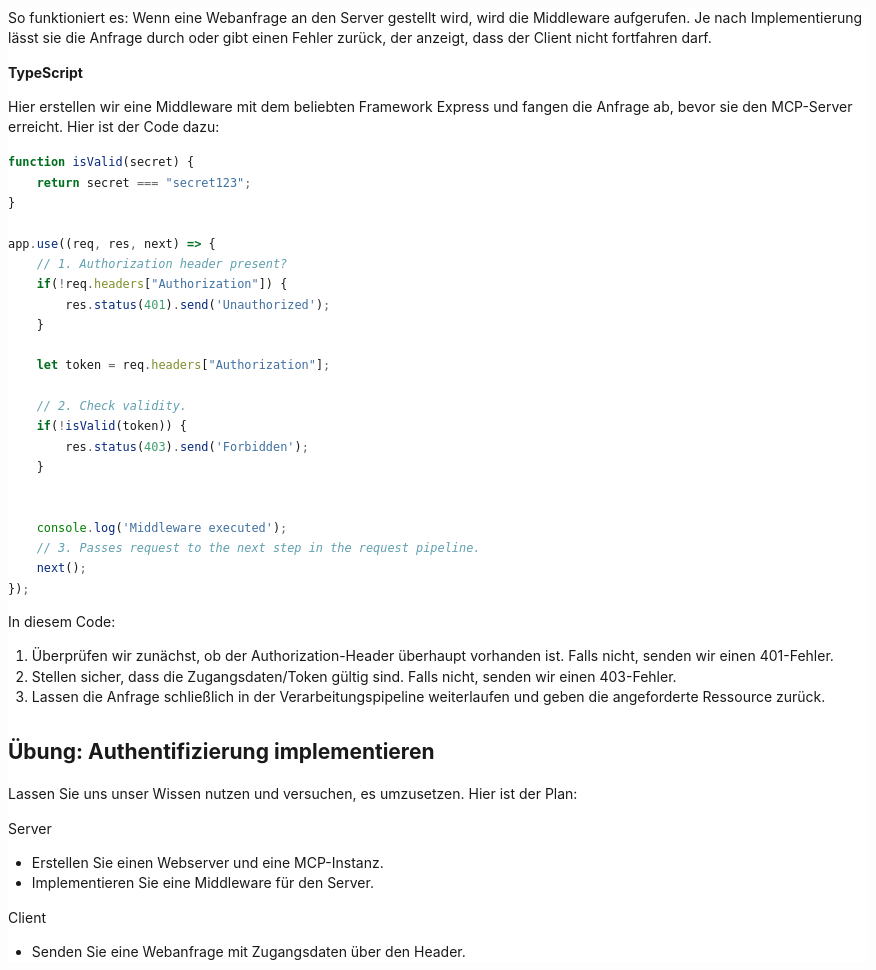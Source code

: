 So funktioniert es: Wenn eine Webanfrage an den Server gestellt wird, wird die Middleware aufgerufen. Je nach Implementierung lässt sie die Anfrage durch oder gibt einen Fehler zurück, der anzeigt, dass der Client nicht fortfahren darf.

**TypeScript**

Hier erstellen wir eine Middleware mit dem beliebten Framework Express und fangen die Anfrage ab, bevor sie den MCP-Server erreicht. Hier ist der Code dazu:

```typescript
function isValid(secret) {
    return secret === "secret123";
}

app.use((req, res, next) => {
    // 1. Authorization header present?  
    if(!req.headers["Authorization"]) {
        res.status(401).send('Unauthorized');
    }
    
    let token = req.headers["Authorization"];

    // 2. Check validity.
    if(!isValid(token)) {
        res.status(403).send('Forbidden');
    }

   
    console.log('Middleware executed');
    // 3. Passes request to the next step in the request pipeline.
    next();
});
```

In diesem Code:

1. Überprüfen wir zunächst, ob der Authorization-Header überhaupt vorhanden ist. Falls nicht, senden wir einen 401-Fehler.
2. Stellen sicher, dass die Zugangsdaten/Token gültig sind. Falls nicht, senden wir einen 403-Fehler.
3. Lassen die Anfrage schließlich in der Verarbeitungspipeline weiterlaufen und geben die angeforderte Ressource zurück.

## Übung: Authentifizierung implementieren

Lassen Sie uns unser Wissen nutzen und versuchen, es umzusetzen. Hier ist der Plan:

Server

- Erstellen Sie einen Webserver und eine MCP-Instanz.
- Implementieren Sie eine Middleware für den Server.

Client 

- Senden Sie eine Webanfrage mit Zugangsdaten über den Header.
